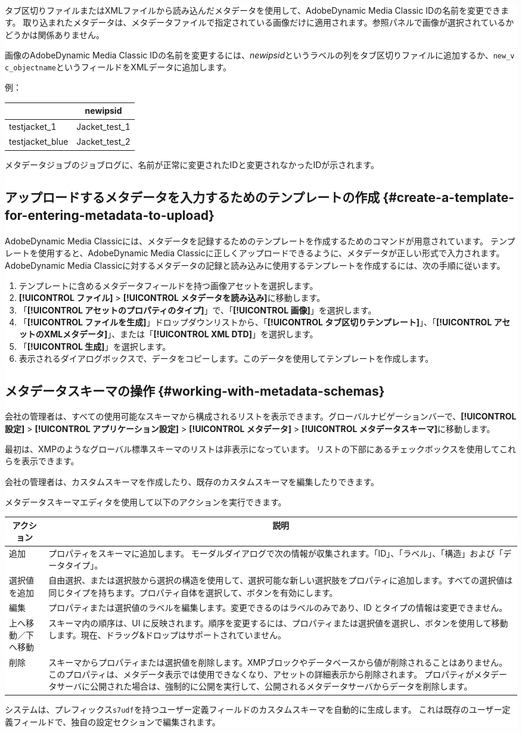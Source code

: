 タブ区切りファイルまたはXMLファイルから読み込んだメタデータを使用して、AdobeDynamic Media Classic IDの名前を変更できます。 取り込まれたメタデータは、メタデータファイルで指定されている画像だけに適用されます。参照パネルで画像が選択されているかどうかは関係ありません。

画像のAdobeDynamic Media Classic IDの名前を変更するには、*newipsid*&#x200B;というラベルの列をタブ区切りファイルに追加するか、`new_vc_objectname`というフィールドをXMLデータに追加します。

例：

|  | newipsid |
| --- | --- |
| testjacket_1 | Jacket_test_1 |
| testjacket_blue | Jacket_test_2 |

メタデータジョブのジョブログに、名前が正常に変更されたIDと変更されなかったIDが示されます。

## アップロードするメタデータを入力するためのテンプレートの作成 {#create-a-template-for-entering-metadata-to-upload}

AdobeDynamic Media Classicには、メタデータを記録するためのテンプレートを作成するためのコマンドが用意されています。 テンプレートを使用すると、AdobeDynamic Media Classicに正しくアップロードできるように、メタデータが正しい形式で入力されます。 AdobeDynamic Media Classicに対するメタデータの記録と読み込みに使用するテンプレートを作成するには、次の手順に従います。

1. テンプレートに含めるメタデータフィールドを持つ画像アセットを選択します。
1. **[!UICONTROL ファイル]** > **[!UICONTROL メタデータを読み込み]**&#x200B;に移動します。
1. 「**[!UICONTROL アセットのプロパティのタイプ]**」で、「**[!UICONTROL 画像]**」を選択します。
1. 「**[!UICONTROL ファイルを生成]**」ドロップダウンリストから、「**[!UICONTROL タブ区切りテンプレート]**」、「**[!UICONTROL アセットのXMLメタデータ]**」、または「**[!UICONTROL XML DTD]**」を選択します。
1. 「**[!UICONTROL 生成]**」を選択します。
1. 表示されるダイアログボックスで、データをコピーします。このデータを使用してテンプレートを作成します。

## メタデータスキーマの操作 {#working-with-metadata-schemas}

会社の管理者は、すべての使用可能なスキーマから構成されるリストを表示できます。グローバルナビゲーションバーで、**[!UICONTROL 設定]** > **[!UICONTROL アプリケーション設定]** > **[!UICONTROL メタデータ]** > **[!UICONTROL メタデータスキーマ]**&#x200B;に移動します。

最初は、XMPのようなグローバル標準スキーマのリストは非表示になっています。 リストの下部にあるチェックボックスを使用してこれらを表示できます。

会社の管理者は、カスタムスキーマを作成したり、既存のカスタムスキーマを編集したりできます。

メタデータスキーマエディタを使用して以下のアクションを実行できます。

| アクション | 説明 |
| --- | --- |
| 追加 | プロパティをスキーマに追加します。 モーダルダイアログで次の情報が収集されます。「ID」、「ラベル」、「構造」および「データタイプ」。 |
| 選択値を追加 | 自由選択、または選択肢から選択の構造を使用して、選択可能な新しい選択肢をプロパティに追加します。すべての選択値は同じタイプを持ちます。プロパティ自体を選択して、ボタンを有効にします。 |
| 編集 | プロパティまたは選択値のラベルを編集します。変更できるのはラベルのみであり、ID とタイプの情報は変更できません。 |
| 上へ移動／下へ移動 | スキーマ内の順序は、UI に反映されます。順序を変更するには、プロパティまたは選択値を選択し、ボタンを使用して移動します。現在、ドラッグ&amp;ドロップはサポートされていません。 |
| 削除 | スキーマからプロパティまたは選択値を削除します。XMPブロックやデータベースから値が削除されることはありません。 このプロパティは、メタデータ表示では使用できなくなり、アセットの詳細表示から削除されます。 プロパティがメタデータサーバに公開された場合は、強制的に公開を実行して、公開されるメタデータサーバからデータを削除します。 |

システムは、プレフィックス`s7udf`を持つユーザー定義フィールドのカスタムスキーマを自動的に生成します。 これは既存のユーザー定義フィールドで、独自の設定セクションで編集されます。
